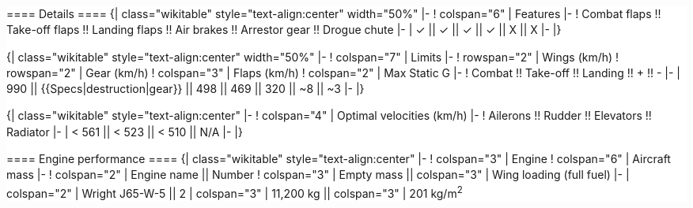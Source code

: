 ==== Details ====
{| class="wikitable" style="text-align:center" width="50%"
|-
! colspan="6" | Features
|-
! Combat flaps !! Take-off flaps !! Landing flaps !! Air brakes !! Arrestor gear !! Drogue chute
|-
| ✓ || ✓ || ✓ || ✓ || X || X 
|-
|}

{| class="wikitable" style="text-align:center" width="50%"
|-
! colspan="7" | Limits
|-
! rowspan="2" | Wings (km/h)
! rowspan="2" | Gear (km/h)
! colspan="3" | Flaps (km/h)
! colspan="2" | Max Static G
|-
! Combat !! Take-off !! Landing !! + !! -
|-
| 990  || {{Specs|destruction|gear}} || 498 || 469 || 320 || ~8 || ~3
|-
|}

{| class="wikitable" style="text-align:center"
|-
! colspan="4" | Optimal velocities (km/h)
|-
! Ailerons !! Rudder !! Elevators !! Radiator
|-
| < 561 || < 523 || < 510 || N/A
|-
|}

==== Engine performance ====
{| class="wikitable" style="text-align:center"
|-
! colspan="3" | Engine
! colspan="6" | Aircraft mass
|-
! colspan="2" | Engine name || Number
! colspan="3" | Empty mass || colspan="3" | Wing loading (full fuel)
|-
| colspan="2" | Wright J65-W-5 || 2
| colspan="3" | 11,200 kg || colspan="3" | 201 kg/m<sup>2</sup>